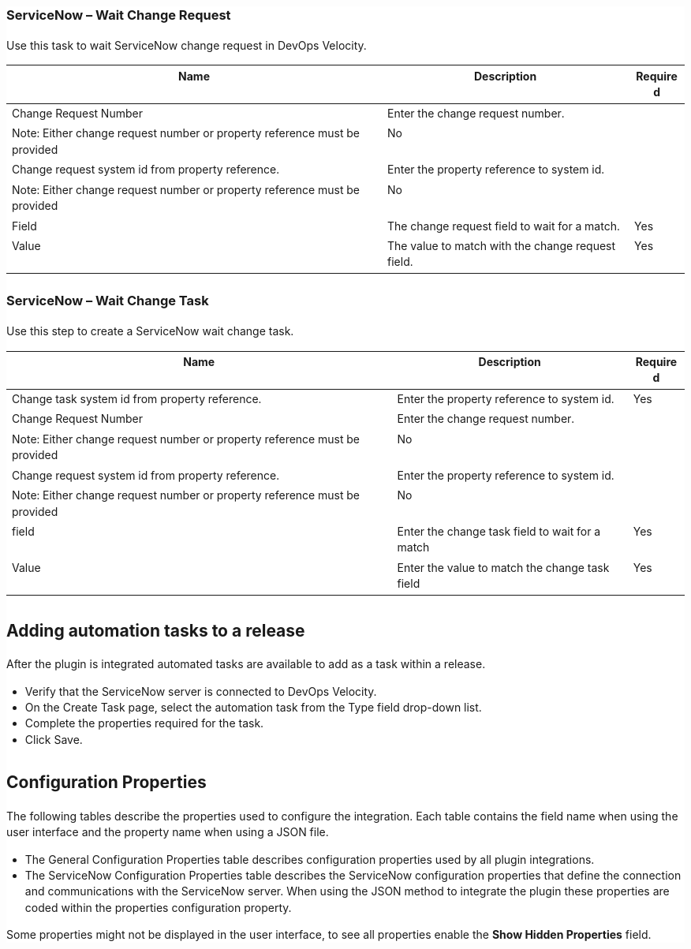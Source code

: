 ### ServiceNow – Wait Change Request
Use this task to wait ServiceNow change request in DevOps Velocity.

| Name | Description | Required |
| --- | --- | --- |
| Change Request Number | Enter the change request number.
Note: Either change request number or property reference must be provided | No |
| Change request system id from property reference. | Enter the property reference to system id.
Note: Either change request number or property reference must be provided | No |
| Field | The change request field to wait for a match. | Yes |
| Value | The value to match with the change request field. | Yes |

### ServiceNow – Wait Change Task
Use this step to create a ServiceNow wait change task.

| Name | Description | Required |
| --- | --- | --- |
| Change task system id from property reference.| Enter the property reference to system id.| Yes |
| Change Request Number | Enter the change request number.
Note: Either change request number or property reference must be provided | No |
| Change request system id from property reference.| Enter the property reference to system id.
Note: Either change request number or property reference must be provided | No |
| field	| Enter the change task field to wait for a match | Yes |
| Value	| Enter the value to match the change task field | Yes |

## Adding automation tasks to a release
After the plugin is integrated automated tasks are available to add as a task within a release.

* Verify that the ServiceNow server is connected to DevOps Velocity.
* On the Create Task page, select the automation task from the Type field drop-down list.
* Complete the properties required for the task.
* Click Save.
## Configuration Properties

The following tables describe the properties used to configure the integration. Each table contains the field name when using the user interface and the property name when using a JSON file.

* The General Configuration Properties table describes configuration properties used by all plugin integrations.
* The ServiceNow Configuration Properties table describes the ServiceNow configuration properties that define the connection and communications with the ServiceNow server. When using the JSON method to integrate the plugin these properties are coded within the properties configuration property.

Some properties might not be displayed in the user interface, to see all properties enable the **Show Hidden Properties** field.
